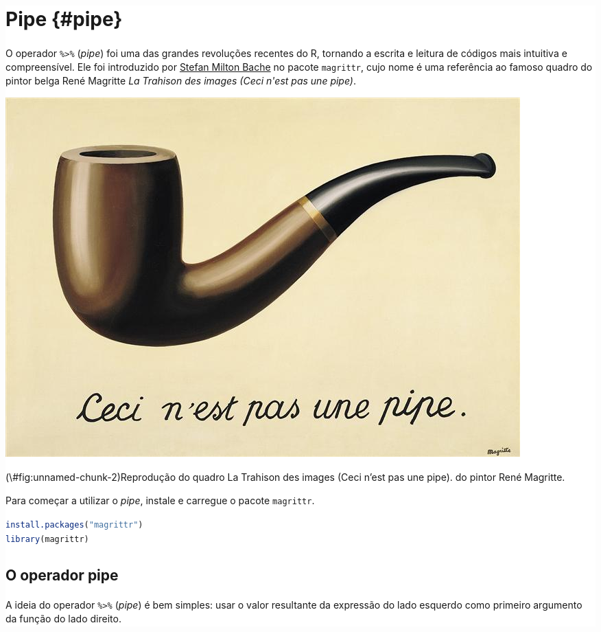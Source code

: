 # Pipe {#pipe}



O operador `%>%` (*pipe*) foi uma das grandes revoluções recentes do R, tornando a escrita e leitura de códigos mais intuitiva e compreensível. Ele foi introduzido por [Stefan Milton Bache](https://github.com/smbache) no pacote `magrittr`, cujo nome é uma referência ao famoso quadro do pintor belga René Magritte *La Trahison des images (Ceci n'est pas une pipe)*.

<div class="figure">
<img src="assets/img/pipe/ceci-nest-pas-une-pipe.jpg" alt="Reprodução do quadro La Trahison des images (Ceci n’est pas une pipe). do pintor René Magritte."  />
<p class="caption">(\#fig:unnamed-chunk-2)Reprodução do quadro La Trahison des images (Ceci n’est pas une pipe). do pintor René Magritte.</p>
</div>

Para começar a utilizar o *pipe*, instale e carregue o pacote `magrittr`.


```r
install.packages("magrittr")
library(magrittr)
```

## O operador pipe

A ideia do operador `%>%` (*pipe*) é bem simples: usar o valor resultante da expressão do lado esquerdo como primeiro argumento da função do lado direito.
